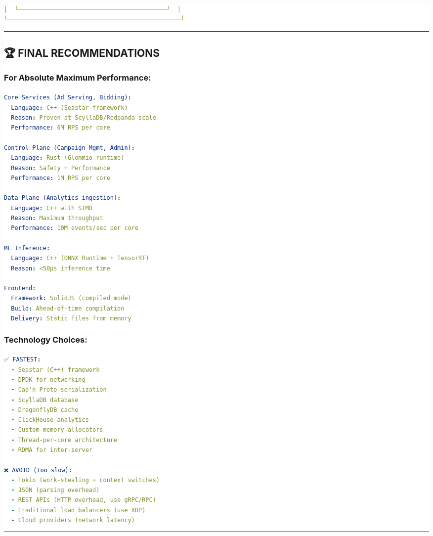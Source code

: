 ```yaml
│  └──────────────────────────────────────────┘  │
└─────────────────────────────────────────────────┘
```

---

## 🏆 FINAL RECOMMENDATIONS

### For Absolute Maximum Performance:

```yaml
Core Services (Ad Serving, Bidding):
  Language: C++ (Seastar framework)
  Reason: Proven at ScyllaDB/Redpanda scale
  Performance: 6M RPS per core
  
Control Plane (Campaign Mgmt, Admin):
  Language: Rust (Glommio runtime)
  Reason: Safety + Performance
  Performance: 1M RPS per core
  
Data Plane (Analytics ingestion):
  Language: C++ with SIMD
  Reason: Maximum throughput
  Performance: 10M events/sec per core
  
ML Inference:
  Language: C++ (ONNX Runtime + TensorRT)
  Reason: <50μs inference time
  
Frontend:
  Framework: SolidJS (compiled mode)
  Build: Ahead-of-time compilation
  Delivery: Static files from memory
```

### Technology Choices:

```yaml
✅ FASTEST:
  - Seastar (C++) framework
  - DPDK for networking
  - Cap'n Proto serialization
  - ScyllaDB database
  - DragonflyDB cache
  - ClickHouse analytics
  - Custom memory allocators
  - Thread-per-core architecture
  - RDMA for inter-server

❌ AVOID (too slow):
  - Tokio (work-stealing = context switches)
  - JSON (parsing overhead)
  - REST APIs (HTTP overhead, use gRPC/RPC)
  - Traditional load balancers (use XDP)
  - Cloud providers (network latency)
```

---
